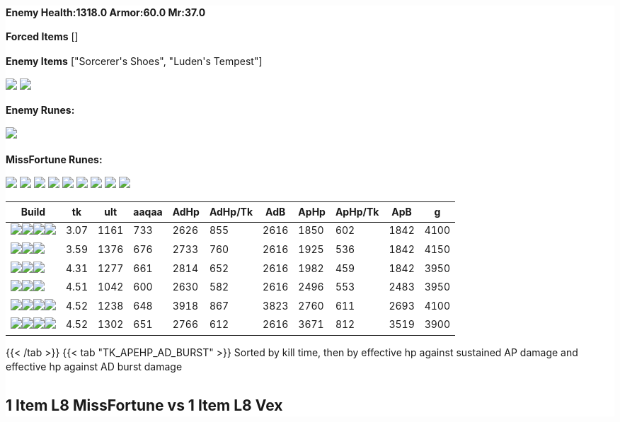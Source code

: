 **Enemy Health:1318.0 Armor:60.0 Mr:37.0**


**Forced Items** []








**Enemy Items** ["Sorcerer's Shoes", "Luden's Tempest"]





![](/item/3020.png)
![](/item/6655.png)



**Enemy Runes:**





![](/StatMods/StatModsArmorIcon.png)



**MissFortune Runes:**


![](/Styles/Precision/PressTheAttack/PressTheAttack.png)
![](/Styles/Precision/Overheal.png)
![](/Styles/Precision/LegendBloodline/LegendBloodline.png)
![](/Styles/Precision/CoupDeGrace/CoupDeGrace.png)
![](/Styles/Sorcery/AbsoluteFocus/AbsoluteFocus.png)
![](/Styles/Sorcery/GatheringStorm/GatheringStorm.png)
![](/StatMods/StatModsAdaptiveForceIcon.png)
![](/StatMods/StatModsAdaptiveForceIcon.png)
![](/StatMods/StatModsArmorIcon.png)





 Build |tk|ult|aaqaa|AdHp|AdHp/Tk|AdB|ApHp|ApHp/Tk|ApB|g
-|-|-|-|-|-|-|-|-|-|-
![](/item/6672.png)![](/item/1001.png)![](/item/1055.png)![](/item/1036.png)|3.07|1161|733|2626|855|2616|1850|602|1842|4100
![](/item/3074.png)![](/item/1001.png)![](/item/1055.png)|3.59|1376|676|2733|760|2616|1925|536|1842|4150
![](/item/3072.png)![](/item/1001.png)![](/item/1055.png)|4.31|1277|661|2814|652|2616|1982|459|1842|3950
![](/item/3091.png)![](/item/1001.png)![](/item/1055.png)|4.51|1042|600|2630|582|2616|2496|553|2483|3950
![](/item/6673.png)![](/item/1001.png)![](/item/1055.png)![](/item/1036.png)|4.52|1238|648|3918|867|3823|2760|611|2693|4100
![](/item/3156.png)![](/item/1001.png)![](/item/1055.png)![](/item/1036.png)|4.52|1302|651|2766|612|2616|3671|812|3519|3900
{{< /tab >}}
{{< tab "TK_APEHP_AD_BURST" >}}
Sorted by kill time, then by effective hp against sustained AP damage and effective hp against AD burst damage
## 1 Item L8 MissFortune vs 1 Item L8 Vex
